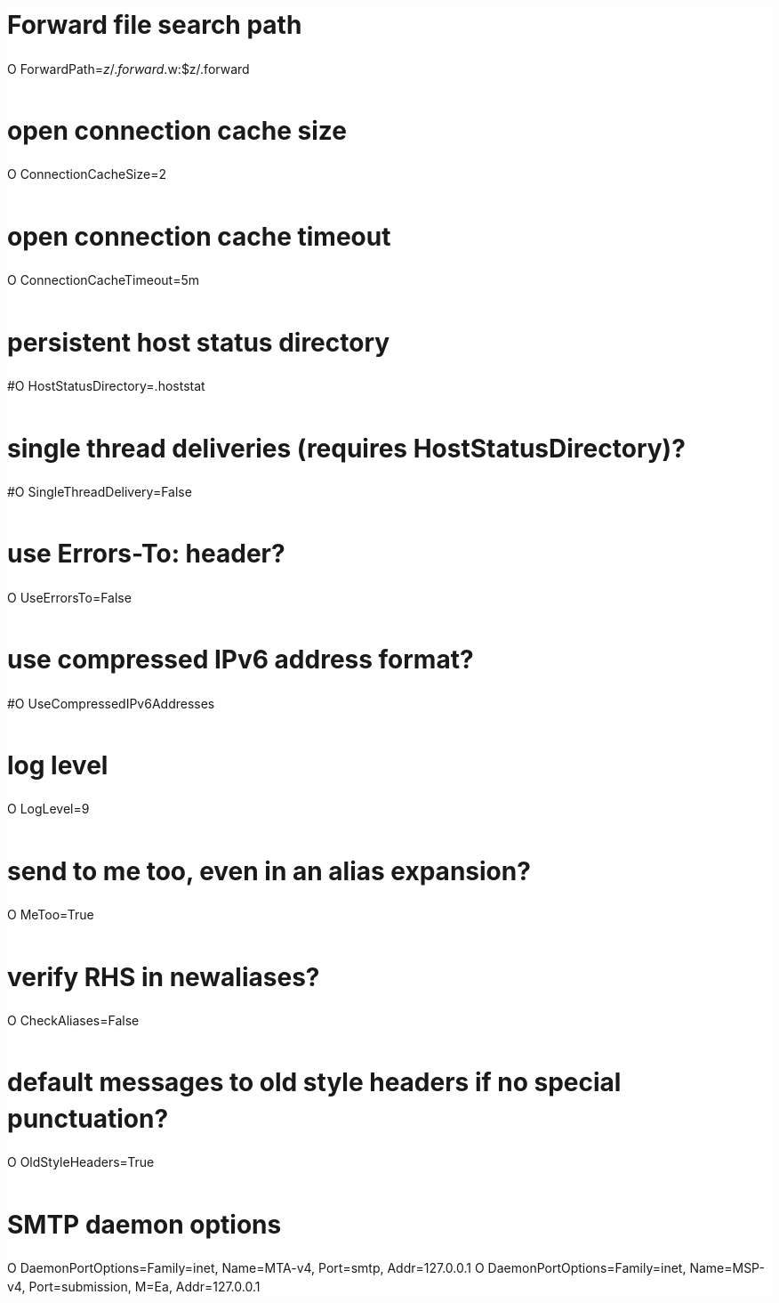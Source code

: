 # Forward file search path
O ForwardPath=$z/.forward.$w:$z/.forward

# open connection cache size
O ConnectionCacheSize=2

# open connection cache timeout
O ConnectionCacheTimeout=5m

# persistent host status directory
#O HostStatusDirectory=.hoststat

# single thread deliveries (requires HostStatusDirectory)?
#O SingleThreadDelivery=False

# use Errors-To: header?
O UseErrorsTo=False

# use compressed IPv6 address format?
#O UseCompressedIPv6Addresses

# log level
O LogLevel=9

# send to me too, even in an alias expansion?
O MeToo=True

# verify RHS in newaliases?
O CheckAliases=False

# default messages to old style headers if no special punctuation?
O OldStyleHeaders=True

# SMTP daemon options

O DaemonPortOptions=Family=inet,  Name=MTA-v4, Port=smtp, Addr=127.0.0.1
O DaemonPortOptions=Family=inet,  Name=MSP-v4, Port=submission, M=Ea, Addr=127.0.0.1
